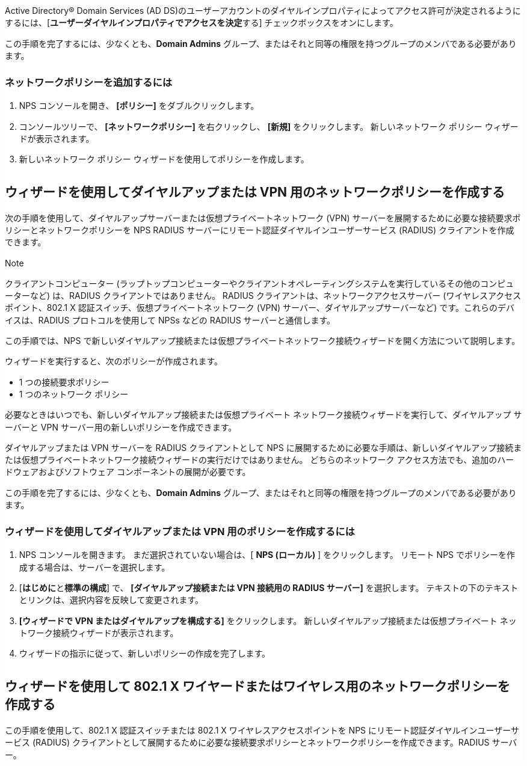 Active Directory&reg; Domain Services \(AD DS\)のユーザーアカウントのダイヤルインプロパティによってアクセス許可が決定されるようにするには、[**ユーザーダイヤルインプロパティでアクセスを決定**する] チェックボックスをオンにします。

この手順を完了するには、少なくとも、**Domain Admins** グループ、またはそれと同等の権限を持つグループのメンバである必要があります。

### <a name="to-add-a-network-policy"></a>ネットワークポリシーを追加するには 

1. NPS コンソールを開き、 **[ポリシー]** をダブルクリックします。

2. コンソールツリーで、 **[ネットワークポリシー]** を右クリックし、 **[新規]** をクリックします。 新しいネットワーク ポリシー ウィザードが表示されます。

3. 新しいネットワーク ポリシー ウィザードを使用してポリシーを作成します。

## <a name="create-network-policies-for-dial-up-or-vpn-with-a-wizard"></a>ウィザードを使用してダイヤルアップまたは VPN 用のネットワークポリシーを作成する

次の手順を使用して、ダイヤルアップサーバーまたは仮想プライベートネットワーク \(VPN\) サーバーを展開するために必要な接続要求ポリシーとネットワークポリシーを NPS RADIUS サーバーにリモート認証ダイヤルインユーザーサービス \(RADIUS\) クライアントを作成できます。

>[!NOTE]
>クライアントコンピューター (ラップトップコンピューターやクライアントオペレーティングシステムを実行しているその他のコンピューターなど) は、RADIUS クライアントではありません。 RADIUS クライアントは、ネットワークアクセスサーバー (ワイヤレスアクセスポイント、802.1 X 認証スイッチ、仮想プライベートネットワーク \(VPN\) サーバー、ダイヤルアップサーバーなど) です。これらのデバイスは、RADIUS プロトコルを使用して NPSs などの RADIUS サーバーと通信します。

この手順では、NPS で新しいダイヤルアップ接続または仮想プライベートネットワーク接続ウィザードを開く方法について説明します。

ウィザードを実行すると、次のポリシーが作成されます。

- 1 つの接続要求ポリシー
- 1 つのネットワーク ポリシー

必要なときはいつでも、新しいダイヤルアップ接続または仮想プライベート ネットワーク接続ウィザードを実行して、ダイヤルアップ サーバーと VPN サーバー用の新しいポリシーを作成できます。

ダイヤルアップまたは VPN サーバーを RADIUS クライアントとして NPS に展開するために必要な手順は、新しいダイヤルアップ接続または仮想プライベートネットワーク接続ウィザードの実行だけではありません。 どちらのネットワーク アクセス方法でも、追加のハードウェアおよびソフトウェア コンポーネントの展開が必要です。

この手順を完了するには、少なくとも、**Domain Admins** グループ、またはそれと同等の権限を持つグループのメンバである必要があります。

### <a name="to-create-policies-for-dial-up-or-vpn-with-a-wizard"></a>ウィザードを使用してダイヤルアップまたは VPN 用のポリシーを作成するには

1. NPS コンソールを開きます。 まだ選択されていない場合は、[ **NPS \(ローカル\)** ] をクリックします。 リモート NPS でポリシーを作成する場合は、サーバーを選択します。

2. [**はじめに**と**標準の構成**] で、 **[ダイヤルアップ接続または VPN 接続用の RADIUS サーバー]** を選択します。 テキストの下のテキストとリンクは、選択内容を反映して変更されます。

3. **[ウィザードで VPN またはダイヤルアップを構成する]** をクリックします。 新しいダイヤルアップ接続または仮想プライベート ネットワーク接続ウィザードが表示されます。

4. ウィザードの指示に従って、新しいポリシーの作成を完了します。

## <a name="create-network-policies-for-8021x-wired-or-wireless-with-a-wizard"></a>ウィザードを使用して 802.1 X ワイヤードまたはワイヤレス用のネットワークポリシーを作成する

この手順を使用して、802.1 X 認証スイッチまたは 802.1 X ワイヤレスアクセスポイントを NPS にリモート認証ダイヤルインユーザーサービス (RADIUS) クライアントとして展開するために必要な接続要求ポリシーとネットワークポリシーを作成できます。RADIUS サーバー。
